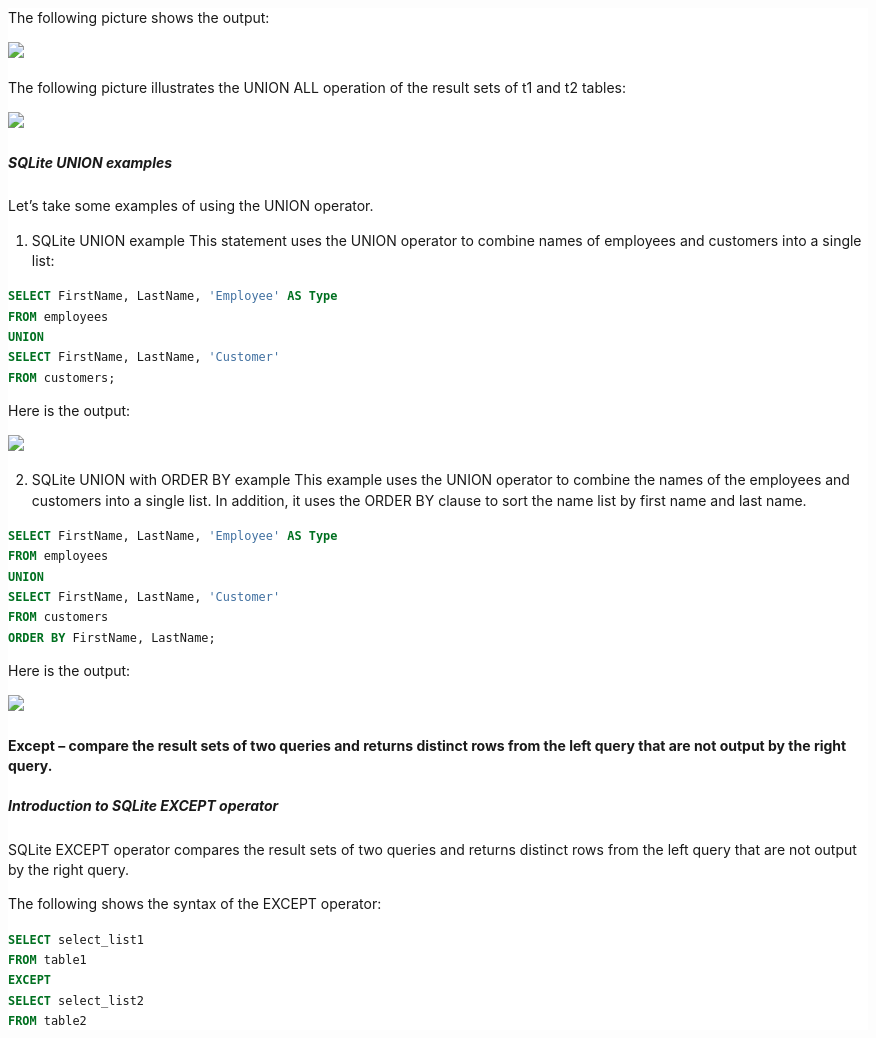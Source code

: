 The following picture shows the output:

![](https://res.cloudinary.com/dkvj6mo4c/image/upload/v1617701871/SQLite/SQLite-UNION-ALL-example_sjniko.png)

The following picture illustrates the UNION ALL operation of the result sets of t1 and t2 tables:

![](https://res.cloudinary.com/dkvj6mo4c/image/upload/v1617701933/SQLite/SQLite-UNION-ALL_i8gyqb.png)

##### SQLite UNION examples
Let’s take some examples of using the UNION operator.

1) SQLite UNION example
This statement uses the UNION operator to combine names of employees and customers into a single list:

```SQL
SELECT FirstName, LastName, 'Employee' AS Type
FROM employees
UNION
SELECT FirstName, LastName, 'Customer'
FROM customers;
```

Here is the output:

![](https://res.cloudinary.com/dkvj6mo4c/image/upload/v1617702027/SQLite/sqlite-union-example_erlzfd.png)

2) SQLite UNION with ORDER BY example
This example uses the UNION operator to combine the names of the employees and customers into a single list. In addition, it uses the ORDER BY clause to sort the name list by first name and last name.

```SQL
SELECT FirstName, LastName, 'Employee' AS Type
FROM employees
UNION
SELECT FirstName, LastName, 'Customer'
FROM customers
ORDER BY FirstName, LastName;
```

Here is the output:

![](https://res.cloudinary.com/dkvj6mo4c/image/upload/v1617702120/SQLite/sqlite-union-with-order-by-example_ugtwxj.png)

#### Except – compare the result sets of two queries and returns distinct rows from the left query that are not output by the right query.
##### Introduction to SQLite EXCEPT operator
SQLite EXCEPT operator compares the result sets of two queries and returns distinct rows from the left query that are not output by the right query.

The following shows the syntax of the EXCEPT operator:

```SQL
SELECT select_list1
FROM table1
EXCEPT
SELECT select_list2
FROM table2
```
